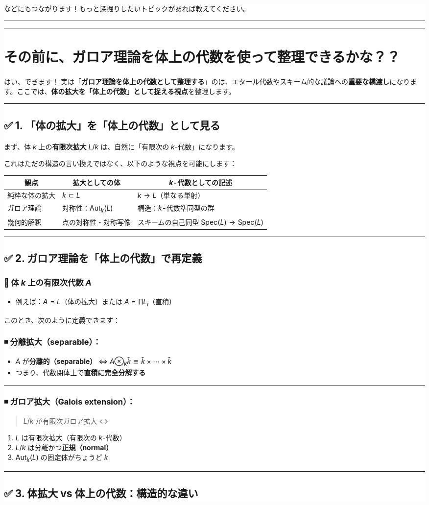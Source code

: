 などにもつながります！もっと深掘りしたいトピックがあれば教えてください。

---
---

# その前に、ガロア理論を体上の代数を使って整理できるかな？？
はい、できます！
実は「**ガロア理論を体上の代数として整理する**」のは、エタール代数やスキーム的な議論への**重要な橋渡し**になります。ここでは、**体の拡大を「体上の代数」として捉える視点**を整理します。

---

## ✅ 1. 「体の拡大」を「体上の代数」として見る

まず、体 $k$ 上の**有限次拡大** $L/k$ は、自然に「有限次の $k$-代数」になります。

これはただの構造の言い換えではなく、以下のような視点を可能にします：

| 観点      | 拡大としての体               | $k$-代数としての記述                                  |
| ------- | --------------------- | --------------------------------------------- |
| 純粋な体の拡大 | $k \subset L$         | $k \to L$（単なる単射）                              |
| ガロア理論   | 対称性：$\text{Aut}_k(L)$ | 構造：$k$-代数準同型の群                                |
| 幾何的解釈   | 点の対称性・対称写像            | スキームの自己同型 $\text{Spec}(L) \to \text{Spec}(L)$ |

---

## ✅ 2. ガロア理論を「体上の代数」で再定義

### 🔷 体 $k$ 上の有限次代数 $A$

* 例えば：$A = L$（体の拡大）または $A = \prod L_i$（直積）

このとき、次のように定義できます：

### ◾️ **分離拡大（separable）**：

* $A$ が**分離的（separable）** ⇔ $A \otimes_k \bar{k} \cong \bar{k} \times \cdots \times \bar{k}$
* つまり、代数閉体上で**直積に完全分解する**

---

### ◾️ **ガロア拡大（Galois extension）**：

> $L/k$ が有限次ガロア拡大 ⇔

1. $L$ は有限次拡大（有限次の $k$-代数）
2. $L/k$ は分離かつ**正規（normal）**
3. $\text{Aut}_k(L)$ の固定体がちょうど $k$

---

## ✅ 3. 体拡大 vs 体上の代数：構造的な違い

